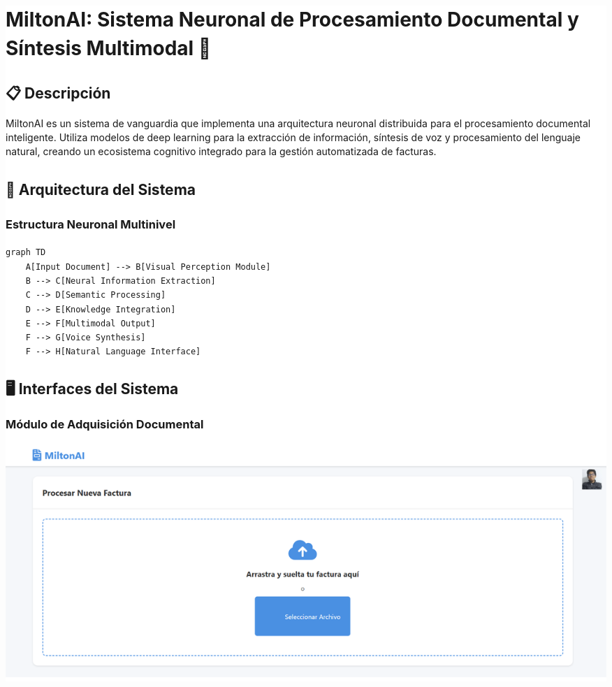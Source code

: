 # MiltonAI: Sistema Neuronal de Procesamiento Documental y Síntesis Multimodal 🧠

## 📋 Descripción

MiltonAI es un sistema de vanguardia que implementa una arquitectura neuronal distribuida para el procesamiento documental inteligente. Utiliza modelos de deep learning para la extracción de información, síntesis de voz y procesamiento del lenguaje natural, creando un ecosistema cognitivo integrado para la gestión automatizada de facturas.

## 🎯 Arquitectura del Sistema

### Estructura Neuronal Multinivel

```mermaid
graph TD
    A[Input Document] --> B[Visual Perception Module]
    B --> C[Neural Information Extraction]
    C --> D[Semantic Processing]
    D --> E[Knowledge Integration]
    E --> F[Multimodal Output]
    F --> G[Voice Synthesis]
    F --> H[Natural Language Interface]
```

## 🖥️ Interfaces del Sistema

### Módulo de Adquisición Documental

<p align="center">
  <img src="./frontend/assets/images/Demo1.png" alt="Demo1">
</p>
